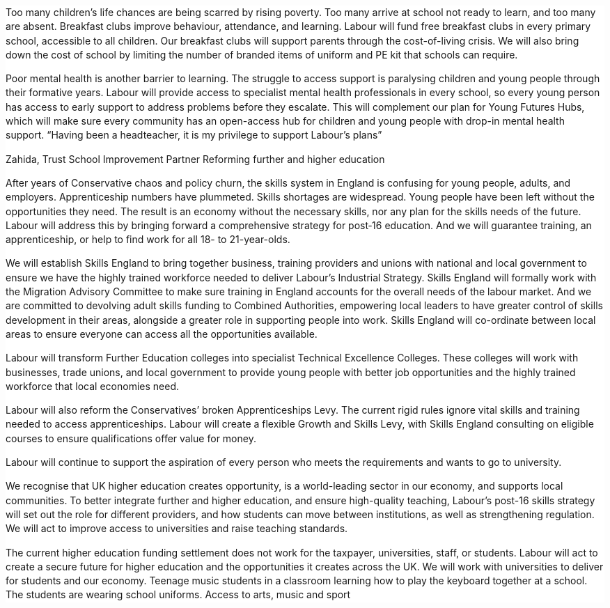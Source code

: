 Too many children’s life chances are being scarred by rising poverty. Too many arrive at school not ready to learn, and too many are absent. Breakfast clubs improve behaviour, attendance, and learning. Labour will fund free breakfast clubs in every primary school, accessible to all children. Our breakfast clubs will support parents through the cost-of-living crisis. We will also bring down the cost of school by limiting the number of branded items of uniform and PE kit that schools can require.

Poor mental health is another barrier to learning. The struggle to access support is paralysing children and young people through their formative years. Labour will provide access to specialist mental health professionals in every school, so every young person has access to early support to address problems before they escalate. This will complement our plan for Young Futures Hubs, which will make sure every community has an open-access hub for children and young people with drop-in mental health support.
“Having been a headteacher, it is my privilege to support Labour’s plans”

Zahida, Trust School Improvement Partner
Reforming further and higher education

After years of Conservative chaos and policy churn, the skills system in England is confusing for young people, adults, and employers. Apprenticeship numbers have plummeted. Skills shortages are widespread. Young people have been left without the opportunities they need. The result is an economy without the necessary skills, nor any plan for the skills needs of the future. Labour will address this by bringing forward a comprehensive strategy for post‐16 education. And we will guarantee training, an apprenticeship, or help to find work for all 18- to 21-year-olds.

We will establish Skills England to bring together business, training providers and unions with national and local government to ensure we have the highly trained workforce needed to deliver Labour’s Industrial Strategy. Skills England will formally work with the Migration Advisory Committee to make sure training in England accounts for the overall needs of the labour market. And we are committed to devolving adult skills funding to Combined Authorities, empowering local leaders to have greater control of skills development in their areas, alongside a greater role in supporting people into work. Skills England will co-ordinate between local areas to ensure everyone can access all the opportunities available.

Labour will transform Further Education colleges into specialist Technical Excellence Colleges. These colleges will work with businesses, trade unions, and local government to provide young people with better job opportunities and the highly trained workforce that local economies need.

Labour will also reform the Conservatives’ broken Apprenticeships Levy. The current rigid rules ignore vital skills and training needed to access apprenticeships. Labour will create a flexible Growth and Skills Levy, with Skills England consulting on eligible courses to ensure qualifications offer value for money.

Labour will continue to support the aspiration of every person who meets the requirements and wants to go to university.

We recognise that UK higher education creates opportunity, is a world-leading sector in our economy, and supports local communities. To better integrate further and higher education, and ensure high-quality teaching, Labour’s post-16 skills strategy will set out the role for different providers, and how students can move between institutions, as well as strengthening regulation. We will act to improve access to universities and raise teaching standards.

The current higher education funding settlement does not work for the taxpayer, universities, staff, or students. Labour will act to create a secure future for higher education and the opportunities it creates across the UK. We will work with universities to deliver for students and our economy.
Teenage music students in a classroom learning how to play the keyboard together at a school. The students are wearing school uniforms.
Access to arts, music and sport
